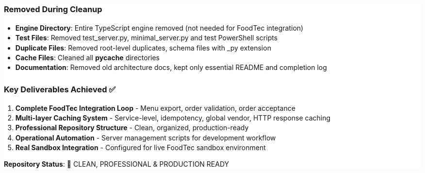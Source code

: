 ### Removed During Cleanup
- **Engine Directory**: Entire TypeScript engine removed (not needed for FoodTec integration)
- **Test Files**: Removed test_server.py, minimal_server.py and test PowerShell scripts
- **Duplicate Files**: Removed root-level duplicates, schema files with _py extension
- **Cache Files**: Cleaned all __pycache__ directories
- **Documentation**: Removed old architecture docs, kept only essential README and completion log

### Key Deliverables Achieved ✅
1. **Complete FoodTec Integration Loop** - Menu export, order validation, order acceptance
2. **Multi-layer Caching System** - Service-level, idempotency, global vendor, HTTP response caching  
3. **Professional Repository Structure** - Clean, organized, production-ready
4. **Operational Automation** - Server management scripts for development workflow
5. **Real Sandbox Integration** - Configured for live FoodTec sandbox environment

**Repository Status**: 🎯 CLEAN, PROFESSIONAL & PRODUCTION READY